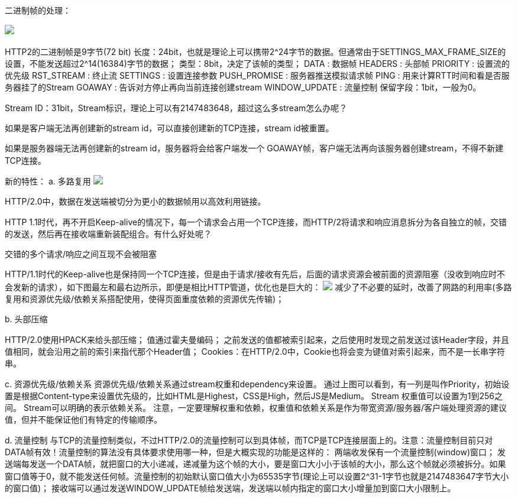 二进制帧的处理：

![](https://mc.qcloudimg.com/static/img/811215f81ab8ff1af5ee542841cd3575/image.jpg)

HTTP2的二进制帧是9字节(72 bit)
长度：24bit，也就是理论上可以携带2^24字节的数据。但通常由于SETTINGS_MAX_FRAME_SIZE的设置，不能发送超过2^14(16384)字节的数据；
类型：8bit，决定了该帧的类型；
DATA : 数据帧
HEADERS : 头部帧
PRIORITY : 设置流的优先级
RST_STREAM : 终止流
SETTINGS : 设置连接参数
PUSH_PROMISE : 服务器推送模拟请求帧
PING : 用来计算RTT时间和看是否服务器挂了的Stream
GOAWAY : 告诉对方停止再向当前连接创建stream
WINDOW_UPDATE : 流量控制
保留字段：1bit，一般为0。

Stream ID：31bit，Stream标识，理论上可以有2147483648，超过这么多stream怎么办呢？

如果是客户端无法再创建新的stream id，可以直接创建新的TCP连接，stream id被重置。

如果是服务器端无法再创建新的stream id，服务器将会给客户端发一个 GOAWAY帧，客户端无法再向该服务器创建stream，不得不新建TCP连接。

新的特性：
a. 多路复用
![](https://mc.qcloudimg.com/static/img/ca52b1f8f8397cd11b0164bf2adda94d/image.jpg)

HTTP/2.0中，数据在发送端被切分为更小的数据帧用以高效利用链接。

HTTP 1.1时代，再不开启Keep-alive的情况下，每一个请求会占用一个TCP连接，而HTTP/2将请求和响应消息拆分为各自独立的帧，交错的发送，然后再在接收端重新装配组合。有什么好处呢？

交错的多个请求/响应之间互现不会被阻塞

HTTP/1.1时代的Keep-alive也是保持同一个TCP连接，但是由于请求/接收有先后，后面的请求资源会被前面的资源阻塞（没收到响应时不会发新的请求），如下图最左和最右边所示，即便是相比HTTP管道，优化也是巨大的：
![](https://mc.qcloudimg.com/static/img/228acfed18be7661c6da162b0c56b777/image.jpg)
减少了不必要的延时，改善了网路的利用率(多路复用和资源优先级/依赖关系搭配使用，使得页面重度依赖的资源优先传输)；

b. 头部压缩

HTTP/2.0使用HPACK来给头部压缩；
值通过霍夫曼编码；
之前发送的值都被索引起来，之后使用时发现之前发送过该Header字段，并且值相同，就会沿用之前的索引来指代那个Header值；
Cookies：在HTTP/2.0中，Cookie也将会变为键值对索引起来，而不是一长串字符串。

c. 资源优先级/依赖关系
资源优先级/依赖关系通过stream权重和dependency来设置。
通过上图可以看到，有一列是叫作Priority，初始设置是根据Content-type来设置优先级的，比如HTML是Highest，CSS是High，然后JS是Medium。
Stream 权重值可以设置为1到256之间。
Stream可以明确的表示依赖关系。
注意，一定要理解权重和依赖，权重值和依赖关系是作为带宽资源/服务器/客户端处理资源的建议值，但并不能保证他们有特定的传输顺序。

d. 流量控制
与TCP的流量控制类似，不过HTTP/2.0的流量控制可以到具体帧，而TCP是TCP连接层面上的。注意：流量控制目前只对DATA帧有效！流量控制的算法没有具体要求使用哪一种，但是大概实现的功能是这样的：
两端收发保有一个流量控制(window)窗口；
发送端每发送一个DATA帧，就把窗口的大小递减，递减量为这个帧的大小，要是窗口大小小于该帧的大小，那么这个帧就必须被拆分。如果窗口值等于0，就不能发送任何帧。流量控制的初始默认窗口值大小为65535字节(理论上可以设置2^31-1字节也就是2147483647字节大小的窗口值)；
接收端可以通过发送WINDOW_UPDATE帧给发送端，发送端以帧内指定的窗口大小增量加到窗口大小限制上。
